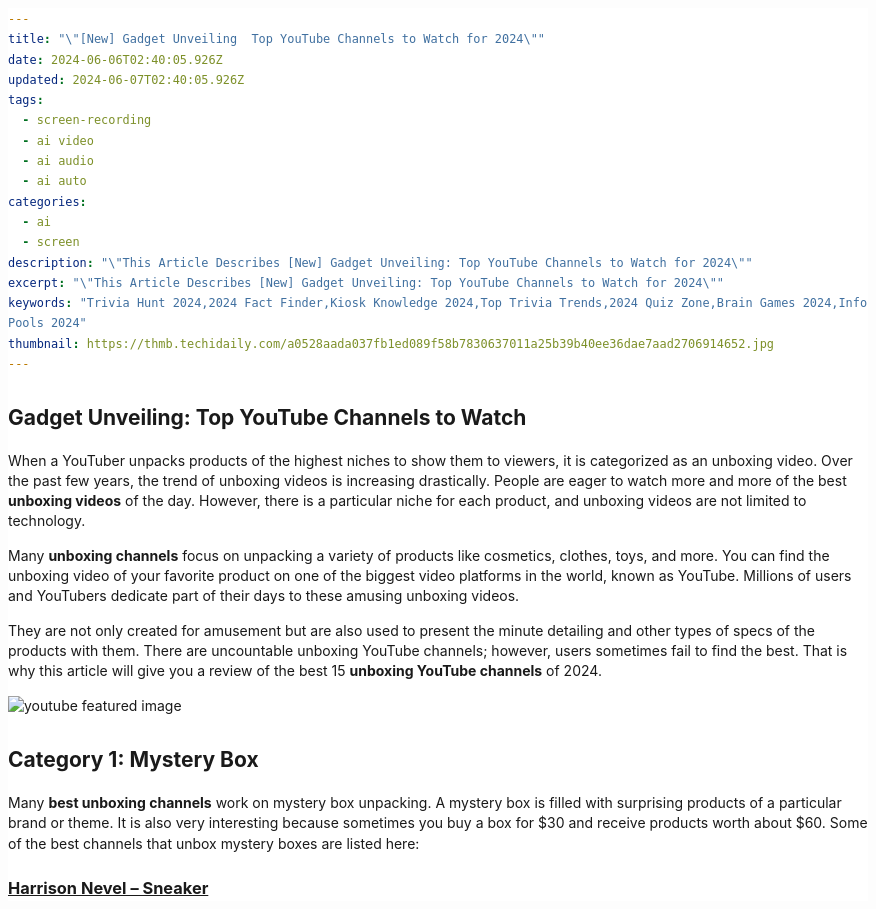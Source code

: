 ```yaml
---
title: "\"[New] Gadget Unveiling  Top YouTube Channels to Watch for 2024\""
date: 2024-06-06T02:40:05.926Z
updated: 2024-06-07T02:40:05.926Z
tags: 
  - screen-recording
  - ai video
  - ai audio
  - ai auto
categories: 
  - ai
  - screen
description: "\"This Article Describes [New] Gadget Unveiling: Top YouTube Channels to Watch for 2024\""
excerpt: "\"This Article Describes [New] Gadget Unveiling: Top YouTube Channels to Watch for 2024\""
keywords: "Trivia Hunt 2024,2024 Fact Finder,Kiosk Knowledge 2024,Top Trivia Trends,2024 Quiz Zone,Brain Games 2024,Info Pools 2024"
thumbnail: https://thmb.techidaily.com/a0528aada037fb1ed089f58b7830637011a25b39b40ee36dae7aad2706914652.jpg
---
```


## Gadget Unveiling: Top YouTube Channels to Watch

When a YouTuber unpacks products of the highest niches to show them to viewers, it is categorized as an unboxing video. Over the past few years, the trend of unboxing videos is increasing drastically. People are eager to watch more and more of the best **unboxing videos** of the day. However, there is a particular niche for each product, and unboxing videos are not limited to technology.

Many **unboxing channels** focus on unpacking a variety of products like cosmetics, clothes, toys, and more. You can find the unboxing video of your favorite product on one of the biggest video platforms in the world, known as YouTube. Millions of users and YouTubers dedicate part of their days to these amusing unboxing videos.

They are not only created for amusement but are also used to present the minute detailing and other types of specs of the products with them. There are uncountable unboxing YouTube channels; however, users sometimes fail to find the best. That is why this article will give you a review of the best 15 **unboxing YouTube channels** of 2024.

![youtube featured image](https://images.wondershare.com/filmora/article-images/2023/03/best-unboxing-youtube-channels-1.jpg)

## Category 1: Mystery Box

Many **best unboxing channels** work on mystery box unpacking. A mystery box is filled with surprising products of a particular brand or theme. It is also very interesting because sometimes you buy a box for $30 and receive products worth about $60\. Some of the best channels that unbox mystery boxes are listed here:

### [Harrison Nevel – Sneaker](https://www.youtube.com/@HarrisonNevel)
